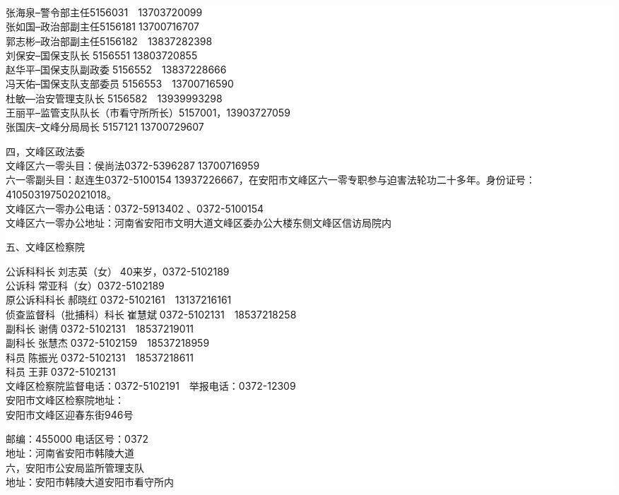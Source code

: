   张海泉–警令部主任5156031　13703720099
  <br/>
  张如国–政治部副主任5156181 13700716707
  <br/>
  郭志彬–政治部副主任5156182　13837282398
  <br/>
  刘保安–国保支队长 5156551 13803720855
  <br/>
  赵华平–国保支队副政委 5156552　13837228666
  <br/>
  冯天佑–国保支队支部委员 5156553　13700716590
  <br/>
  杜敏—治安管理支队长 5156582　13939993298
  <br/>
  王丽平–监管支队队长（市看守所所长）5157001，13903727059
  <br/>
  张国庆–文峰分局局长 5157121 13700729607
 </p>
 <p>
  四，文峰区政法委
  <br/>
  文峰区六一零头目：侯尚法0372-5396287 13700716959
  <br/>
  六一零副头目：赵连生0372-5100154 13937226667，在安阳市文峰区六一零专职参与迫害法轮功二十多年。身份证号：410503197502021018。
  <br/>
  文峰区六一零办公电话：0372-5913402 、0372-5100154
  <br/>
  文峰区六一零办公地址：河南省安阳市文明大道文峰区委办公大楼东侧文峰区信访局院内
 </p>
 <p>
  五、文峰区检察院
 </p>
 <p>
  公诉科科长 刘志英（女） 40来岁，0372-5102189
  <br/>
  公诉科 常亚科（女）0372-5102189
  <br/>
  原公诉科科长 郝晓红 0372-5102161　13137216161
  <br/>
  侦查监督科（批捕科）科长 崔慧斌 0372-5102131　18537218258
  <br/>
  副科长 谢倩 0372-5102131　18537219011
  <br/>
  副科长 张慧杰 0372-5102159　18537218959
  <br/>
  科员 陈振光 0372-5102131　18537218611
  <br/>
  科员 王菲 0372-5102131
  <br/>
  文峰区检察院监督电话：0372-5102191　举报电话：0372-12309
  <br/>
  安阳市文峰区检察院地址：
  <br/>
  安阳市文峰区迎春东街946号
 </p>
 <p>
  邮编：455000 电话区号：0372
  <br/>
  地址：河南省安阳市韩陵大道
  <br/>
  六，安阳市公安局监所管理支队
  <br/>
  地址：安阳市韩陵大道安阳市看守所内
  <br/>